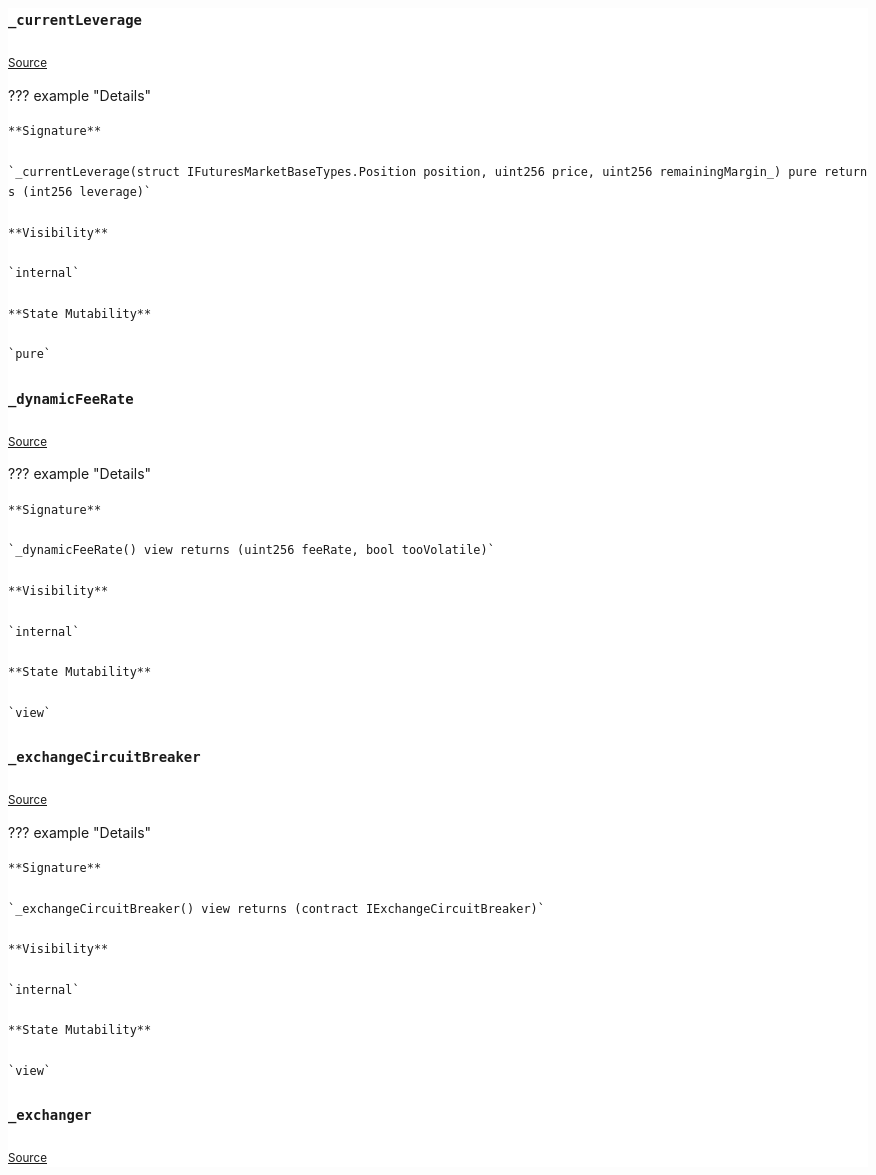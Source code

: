 ### `_currentLeverage`

<sub>[Source](https://github.com/Synthetixio/synthetix/tree/v2.65.0/contracts/FuturesMarketBase.sol#L432)</sub>

??? example "Details"

    **Signature**

    `_currentLeverage(struct IFuturesMarketBaseTypes.Position position, uint256 price, uint256 remainingMargin_) pure returns (int256 leverage)`

    **Visibility**

    `internal`

    **State Mutability**

    `pure`

### `_dynamicFeeRate`

<sub>[Source](https://github.com/Synthetixio/synthetix/tree/v2.65.0/contracts/FuturesMarketBase.sol#L462)</sub>

??? example "Details"

    **Signature**

    `_dynamicFeeRate() view returns (uint256 feeRate, bool tooVolatile)`

    **Visibility**

    `internal`

    **State Mutability**

    `view`

### `_exchangeCircuitBreaker`

<sub>[Source](https://github.com/Synthetixio/synthetix/tree/v2.65.0/contracts/FuturesMarketBase.sol#L205)</sub>

??? example "Details"

    **Signature**

    `_exchangeCircuitBreaker() view returns (contract IExchangeCircuitBreaker)`

    **Visibility**

    `internal`

    **State Mutability**

    `view`

### `_exchanger`

<sub>[Source](https://github.com/Synthetixio/synthetix/tree/v2.65.0/contracts/FuturesMarketBase.sol#L209)</sub>

